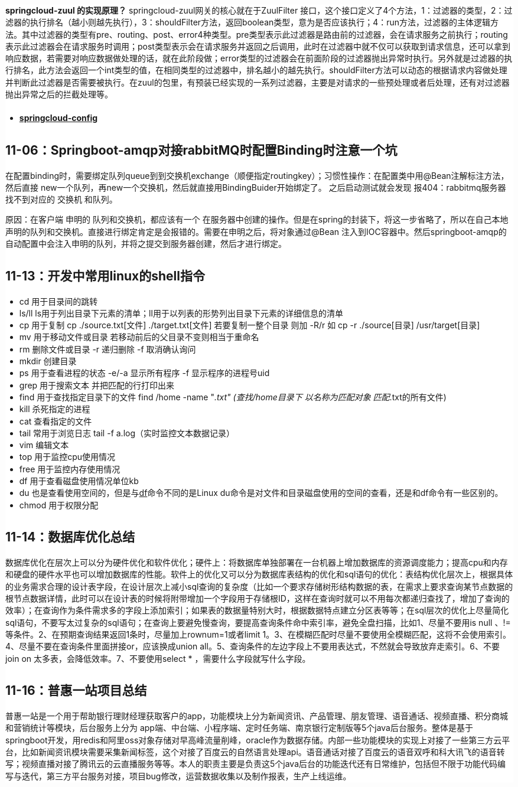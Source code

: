   **springcloud-zuul 的实现原理？** springcloud-zuul网关的核心就在于ZuulFilter 接口，这个接口定义了4个方法，1：过滤器的类型，2：过滤器的执行排名（越小则越先执行），3：shouldFilter方法，返回boolean类型，意为是否应该执行；4：run方法，过滤器的主体逻辑方法。其中过滤器的类型有pre、routing、post、error4种类型。pre类型表示此过滤器是路由前的过滤器，会在请求服务之前执行；routing表示此过滤器会在请求服务时调用；post类型表示会在请求服务并返回之后调用，此时在过滤器中就不仅可以获取到请求信息，还可以拿到响应数据，若需要对响应数据做处理的话，就在此阶段做；error类型的过滤器会在前面阶段的过滤器抛出异常时执行。另外就是过滤器的执行排名，此方法会返回一个int类型的值，在相同类型的过滤器中，排名越小的越先执行。shouldFilter方法可以动态的根据请求内容做处理并判断此过滤器是否需要被执行。在zuul的包里，有预装已经实现的一系列过滤器，主要是对请求的一些预处理或者后处理，还有对过滤器抛出异常之后的拦截处理等。

- #### **<u>springcloud-config</u>**

## 11-06：Springboot-amqp对接rabbitMQ时配置Binding时注意一个坑

​	在配置binding时，需要绑定队列queue到到交换机exchange（顺便指定routingkey）；习惯性操作：在配置类中用@Bean注解标注方法，然后直接 new一个队列，再new一个交换机，然后就直接用BindingBuider开始绑定了。 之后启动测试就会发现 报404：rabbitmq服务器找不到对应的 交换机 和队列。

原因：在客户端 申明的 队列和交换机，都应该有一个 在服务器中创建的操作。但是在spring的封装下，将这一步省略了，所以在自己本地声明的队列和交换机。直接进行绑定肯定是会报错的。需要在申明之后，将对象通过@Bean 注入到IOC容器中。然后springboot-amqp的自动配置中会注入申明的队列，并将之提交到服务器创建，然后才进行绑定。

## 11-13：开发中常用linux的shell指令

- cd 用于目录间的跳转
- ls/ll  ls用于列出目录下元素的清单；ll用于以列表的形势列出目录下元素的详细信息的清单
- cp  用于复制  cp  ./source.txt[文件] ./target.txt[文件]    若要复制一整个目录  则加 -R/r 如   cp -r  ./source[目录]  /usr/target[目录]
- mv  用于移动文件或目录   若移动前后的父目录不变则相当于重命名
- rm  删除文件或目录    -r  递归删除   -f  取消确认询问
- mkdir 创建目录
- ps   用于查看进程的状态  -e/-a 显示所有程序   -f  显示程序的进程号uid
- grep 用于搜索文本 并把匹配的行打印出来
- find 用于查找指定目录下的文件   find /home  -name "*.txt" (查找/home目录下 以名称为匹配对象 匹配*.txt的所有文件)
- kill 杀死指定的进程
- cat 查看指定的文件
- tail  常用于浏览日志  tail -f a.log（实时监控文本数据记录）
- vim 编辑文本
- top 用于监控cpu使用情况
- free 用于监控内存使用情况
- df 用于查看磁盘使用情况单位kb
- du 也是查看使用空间的，但是与[df](http://man.linuxde.net/df)命令不同的是Linux du命令是对文件和目录磁盘使用的空间的查看，还是和df命令有一些区别的。
- chmod  用于权限分配

## 11-14：数据库优化总结

数据库优化在层次上可以分为硬件优化和软件优化；硬件上：将数据库单独部署在一台机器上增加数据库的资源调度能力；提高cpu和内存和硬盘的硬件水平也可以增加数据库的性能。软件上的优化又可以分为数据库表结构的优化和sql语句的优化：表结构优化层次上，根据具体的业务需求合理的设计表字段，在设计层次上减小sql查询的复杂度（比如一个要求存储树形结构数据的表，在需求上要求查询某节点数据的根节点数据详情，此时可以在设计表的时候将附带增加一个字段用于存储根ID，这样在查询时就可以不用每次都递归查找了，增加了查询的效率）；在查询作为条件需求多的字段上添加索引；如果表的数据量特别大时，根据数据特点建立分区表等等；在sql层次的优化上尽量简化sql语句，不要写太过复杂的sql语句；在查询上要避免慢查询，要提高查询条件命中索引率，避免全盘扫描，比如1、尽量不要用is null 、!=等条件。2、在预期查询结果返回1条时，尽量加上rownum=1或者limit 1。3、在模糊匹配时尽量不要使用全模糊匹配，这将不会使用索引。4、尽量不要在查询条件里面拼接or，应该换成union all。5、查询条件的左边字段上不要用表达式，不然就会导致放弃走索引。6、不要join on 太多表，会降低效率。7、不要使用select * ，需要什么字段就写什么字段。

## 11-16：普惠一站项目总结

普惠一站是一个用于帮助银行理财经理获取客户的app，功能模块上分为新闻资讯、产品管理、朋友管理、语音通话、视频直播、积分商城和营销统计等模块，后台服务上分为 app端、中台端、小程序端、定时任务端、南京银行定制版等5个java后台服务。整体是基于springboot开发，用redis和阿里oss对象存储对早高峰流量削峰，oracle作为数据存储。内部一些功能模块的实现上对接了一些第三方云平台，比如新闻资讯模块需要采集新闻标签，这个对接了百度云的自然语言处理api。语音通话对接了百度云的语音双呼和科大讯飞的语音转写；视频直播对接了腾讯云的云直播服务等等。本人的职责主要是负责这5个java后台的功能迭代还有日常维护，包括但不限于功能代码编写与迭代，第三方平台服务对接，项目bug修改，运营数据收集以及制作报表，生产上线运维。


[//]: # (添加  摘要分割符来拆分文章生成摘要. 摘要分隔符之前的内容将用作该文章的摘要.建议填写description属性，这里留空)